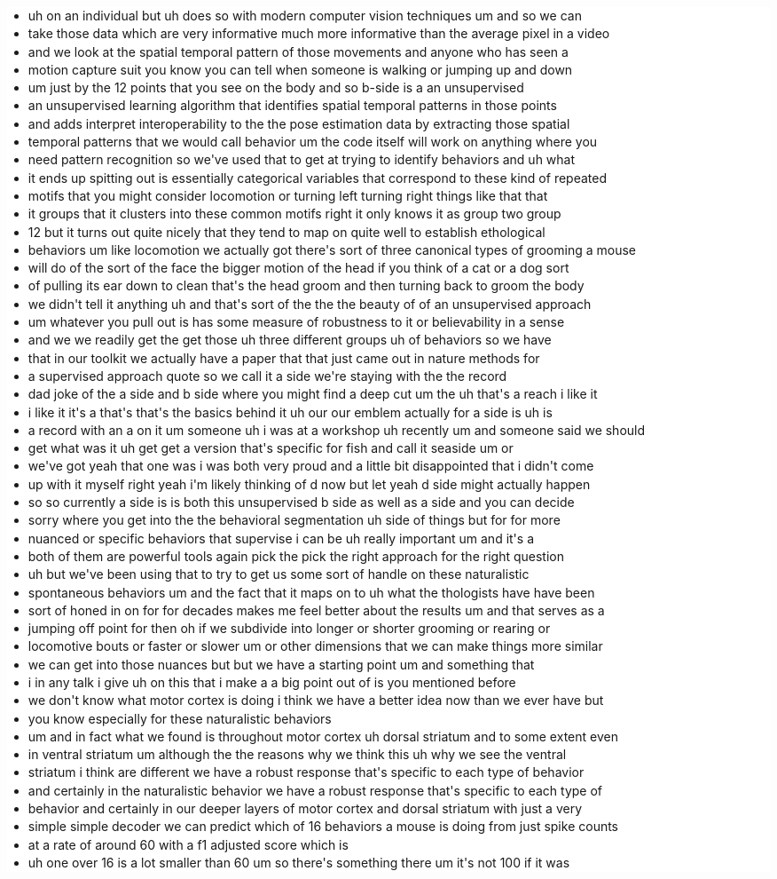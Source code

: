 *  uh on an individual but uh does so with modern computer vision techniques um and so we can
*  take those data which are very informative much more informative than the average pixel in a video
*  and we look at the spatial temporal pattern of those movements and anyone who has seen a
*  motion capture suit you know you can tell when someone is walking or jumping up and down
*  um just by the 12 points that you see on the body and so b-side is a an unsupervised
*  an unsupervised learning algorithm that identifies spatial temporal patterns in those points
*  and adds interpret interoperability to the the pose estimation data by extracting those spatial
*  temporal patterns that we would call behavior um the code itself will work on anything where you
*  need pattern recognition so we've used that to get at trying to identify behaviors and uh what
*  it ends up spitting out is essentially categorical variables that correspond to these kind of repeated
*  motifs that you might consider locomotion or turning left turning right things like that that
*  it groups that it clusters into these common motifs right it only knows it as group two group
*  12 but it turns out quite nicely that they tend to map on quite well to establish ethological
*  behaviors um like locomotion we actually got there's sort of three canonical types of grooming a mouse
*  will do of the sort of the face the bigger motion of the head if you think of a cat or a dog sort
*  of pulling its ear down to clean that's the head groom and then turning back to groom the body
*  we didn't tell it anything uh and that's sort of the the the beauty of of an unsupervised approach
*  um whatever you pull out is has some measure of robustness to it or believability in a sense
*  and we we readily get the get those uh three different groups uh of behaviors so we have
*  that in our toolkit we actually have a paper that that just came out in nature methods for
*  a supervised approach quote so we call it a side we're staying with the the record
*  dad joke of the a side and b side where you might find a deep cut um the uh that's a reach i like it
*  i like it it's a that's that's the basics behind it uh our our emblem actually for a side is uh is
*  a record with an a on it um someone uh i was at a workshop uh recently um and someone said we should
*  get what was it uh get get a version that's specific for fish and call it seaside um or
*  we've got yeah that one was i was both very proud and a little bit disappointed that i didn't come
*  up with it myself right yeah i'm likely thinking of d now but let yeah d side might actually happen
*  so so currently a side is is both this unsupervised b side as well as a side and you can decide
*  sorry where you get into the the behavioral segmentation uh side of things but for for more
*  nuanced or specific behaviors that supervise i can be uh really important um and it's a
*  both of them are powerful tools again pick the pick the right approach for the right question
*  uh but we've been using that to try to get us some sort of handle on these naturalistic
*  spontaneous behaviors um and the fact that it maps on to uh what the thologists have have been
*  sort of honed in on for for decades makes me feel better about the results um and that serves as a
*  jumping off point for then oh if we subdivide into longer or shorter grooming or rearing or
*  locomotive bouts or faster or slower um or other dimensions that we can make things more similar
*  we can get into those nuances but but we have a starting point um and something that
*  i in any talk i give uh on this that i make a a big point out of is you mentioned before
*  we don't know what motor cortex is doing i think we have a better idea now than we ever have but
*  you know especially for these naturalistic behaviors
*  um and in fact what we found is throughout motor cortex uh dorsal striatum and to some extent even
*  in ventral striatum um although the the reasons why we think this uh why we see the ventral
*  striatum i think are different we have a robust response that's specific to each type of behavior
*  and certainly in the naturalistic behavior we have a robust response that's specific to each type of
*  behavior and certainly in our deeper layers of motor cortex and dorsal striatum with just a very
*  simple simple decoder we can predict which of 16 behaviors a mouse is doing from just spike counts
*  at a rate of around 60 with a f1 adjusted score which is
*  uh one over 16 is a lot smaller than 60 um so there's something there um it's not 100 if it was